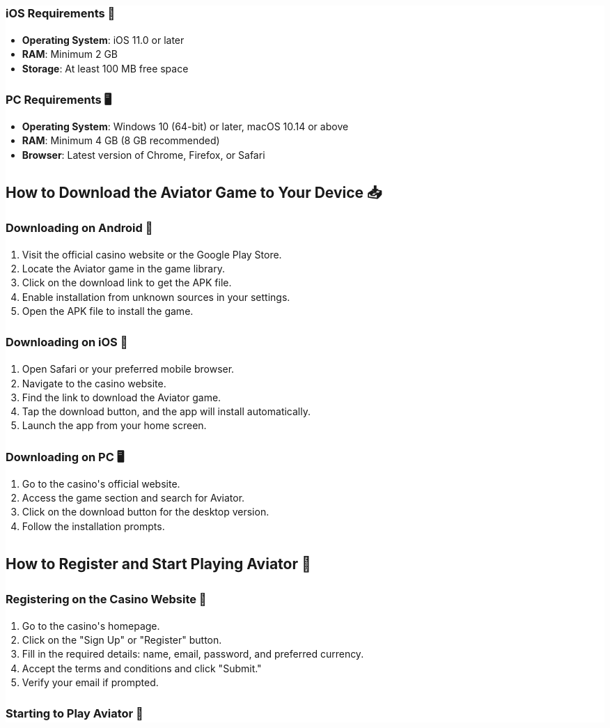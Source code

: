 ### iOS Requirements 🍏

-   **Operating System**: iOS 11.0 or later
-   **RAM**: Minimum 2 GB
-   **Storage**: At least 100 MB free space

### PC Requirements 🖥️

-   **Operating System**: Windows 10 (64-bit) or later, macOS 10.14 or
    above
-   **RAM**: Minimum 4 GB (8 GB recommended)
-   **Browser**: Latest version of Chrome, Firefox, or Safari

## How to Download the Aviator Game to Your Device 📥

### Downloading on Android 📱

1.  Visit the official casino website or the Google Play Store.
2.  Locate the Aviator game in the game library.
3.  Click on the download link to get the APK file.
4.  Enable installation from unknown sources in your settings.
5.  Open the APK file to install the game.

### Downloading on iOS 🍏

1.  Open Safari or your preferred mobile browser.
2.  Navigate to the casino website.
3.  Find the link to download the Aviator game.
4.  Tap the download button, and the app will install automatically.
5.  Launch the app from your home screen.

### Downloading on PC 🖥️

1.  Go to the casino\'s official website.
2.  Access the game section and search for Aviator.
3.  Click on the download button for the desktop version.
4.  Follow the installation prompts.

## How to Register and Start Playing Aviator 🔑

### Registering on the Casino Website 📝

1.  Go to the casino\'s homepage.
2.  Click on the "Sign Up" or "Register" button.
3.  Fill in the required details: name, email, password, and preferred
    currency.
4.  Accept the terms and conditions and click "Submit."
5.  Verify your email if prompted.

### Starting to Play Aviator 🚀
